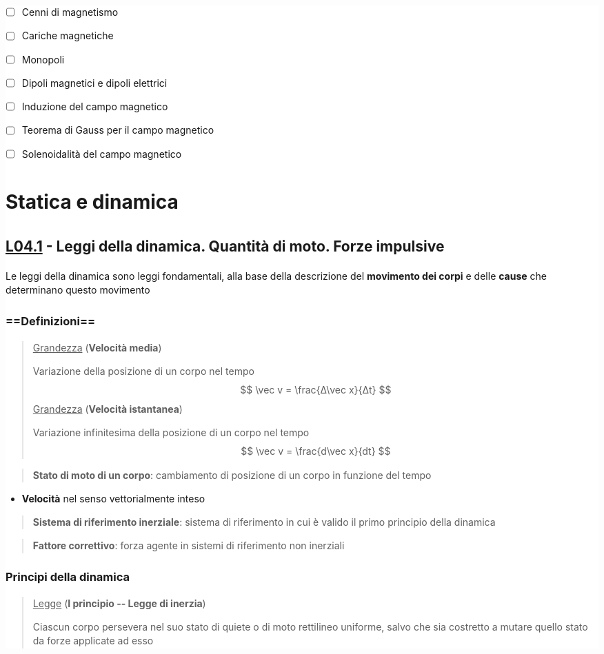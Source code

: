 ### 
- [ ] Cenni di magnetismo
- [ ] Cariche magnetiche
- [ ] Monopoli
- [ ] Dipoli magnetici e dipoli elettrici
- [ ] Induzione del campo magnetico
- [ ] Teorema di Gauss per il campo magnetico
- [ ] Solenoidalità del campo magnetico





# Statica e dinamica

## [L04.1](<../Fisica/Video/L04.1 - Leggi della dinamica. Quantità di moto. Forze impulsive-1TSq6jXggGA.mkv>) - Leggi della dinamica. Quantità di moto. Forze impulsive

Le leggi della dinamica sono leggi fondamentali, alla base della descrizione del **movimento dei corpi** e delle **cause** che determinano questo movimento



### ==Definizioni==

> <u>Grandezza</u>  (**Velocità media**)
>
> Variazione della posizione di un corpo nel tempo
> $$
> \vec v = \frac{Δ\vec x}{Δt}
> $$
> <u>Grandezza</u>  (**Velocità istantanea**)
>
> Variazione infinitesima della posizione di un corpo nel tempo
> $$
> \vec v = \frac{d\vec x}{dt}
> $$

> **Stato di moto di un corpo**: cambiamento di posizione di un corpo in funzione del tempo

- **Velocità** nel senso vettorialmente inteso

> **Sistema di riferimento inerziale**: sistema di riferimento in cui è valido il primo principio della dinamica

> **Fattore correttivo**: forza agente in sistemi di riferimento non inerziali



### Principi della dinamica

> <u>Legge</u>  (**I principio -- Legge di inerzia**)
>
> Ciascun corpo persevera nel suo stato di quiete o di moto rettilineo uniforme, salvo che sia costretto a mutare quello stato da forze applicate ad esso
